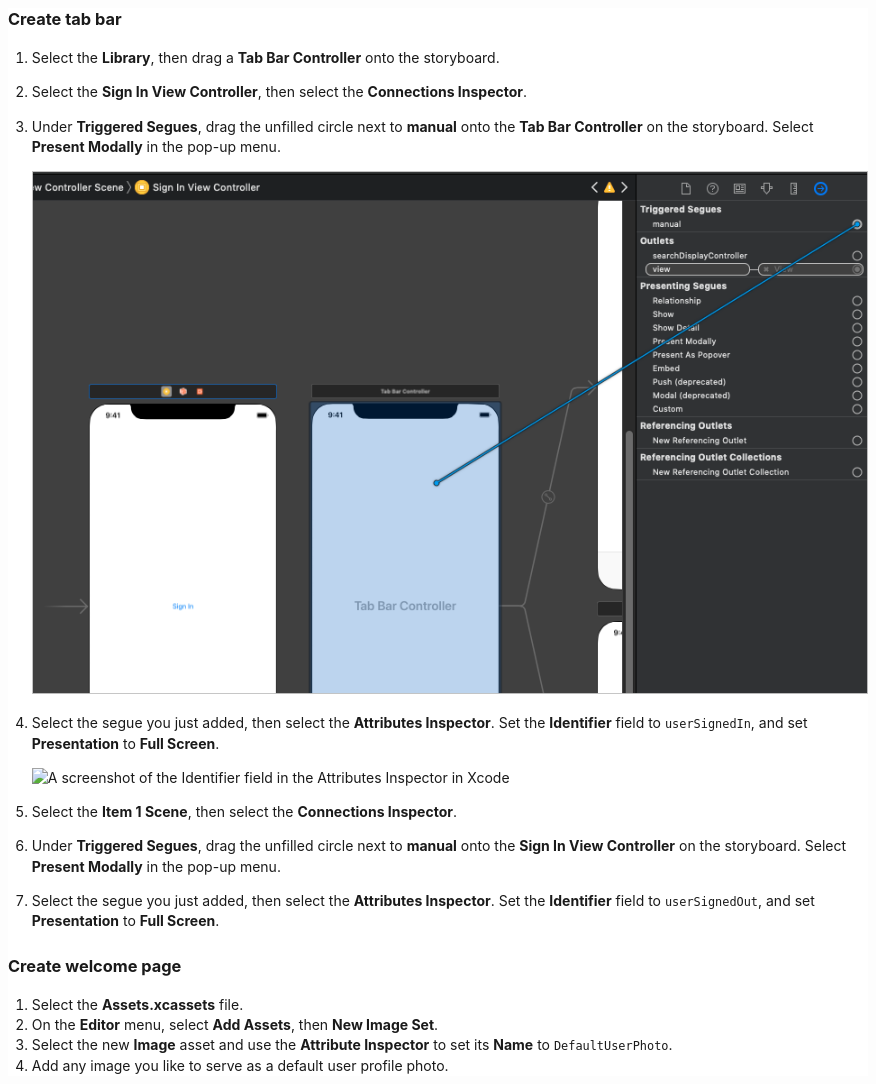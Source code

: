 ### Create tab bar

1. Select the **Library**, then drag a **Tab Bar Controller** onto the storyboard.
1. Select the **Sign In View Controller**, then select the **Connections Inspector**.
1. Under **Triggered Segues**, drag the unfilled circle next to **manual** onto the **Tab Bar Controller** on the storyboard. Select **Present Modally** in the pop-up menu.

    ![A screenshot of dragging a manual segue to the new Tab Bar Controller in Xcode](./images/add-segue.png)

1. Select the segue you just added, then select the **Attributes Inspector**. Set the **Identifier** field to `userSignedIn`, and set **Presentation** to **Full Screen**.

    ![A screenshot of the Identifier field in the Attributes Inspector in Xcode](./images/set-segue-identifier.png)

1. Select the **Item 1 Scene**, then select the **Connections Inspector**.
1. Under **Triggered Segues**, drag the unfilled circle next to **manual** onto the **Sign In View Controller** on the storyboard. Select **Present Modally** in the pop-up menu.
1. Select the segue you just added, then select the **Attributes Inspector**. Set the **Identifier** field to `userSignedOut`, and set **Presentation** to **Full Screen**.

### Create welcome page

1. Select the **Assets.xcassets** file.
1. On the **Editor** menu, select **Add Assets**, then **New Image Set**.
1. Select the new **Image** asset and use the **Attribute Inspector** to set its **Name** to `DefaultUserPhoto`.
1. Add any image you like to serve as a default user profile photo.
